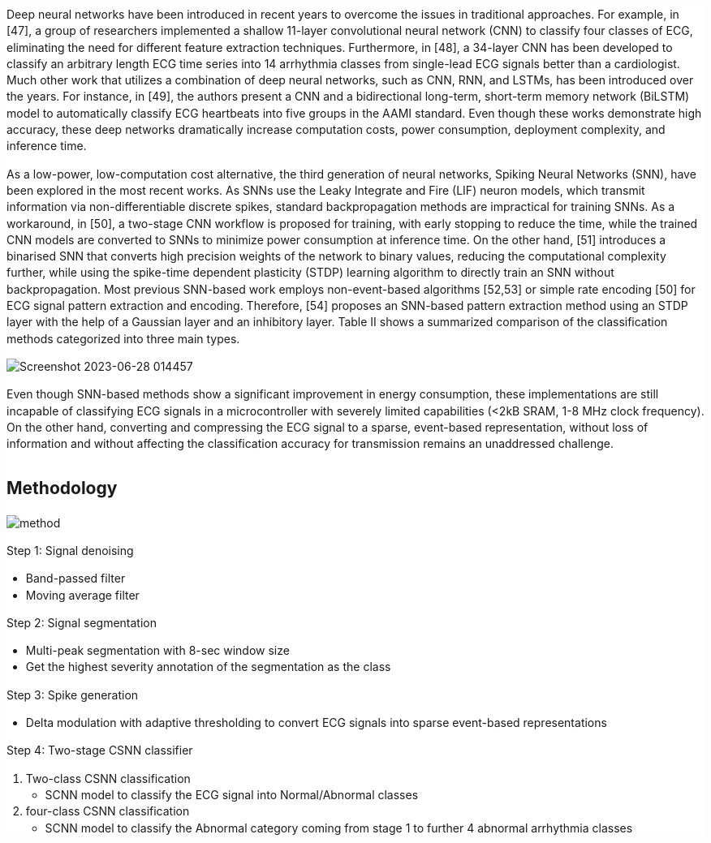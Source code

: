 Deep neural networks have been introduced in recent years to overcome the issues in traditional approaches. For example, in [47], a group of researchers implemented a shallow 11-layer convolutional neural network (CNN) to classify four classes of ECG, eliminating the need for different feature extraction techniques. Furthermore, in [48], a 34-layer CNN has been developed to classify an arbitrary length ECG time series into 14 arrhythmia classes from single-lead ECG signals better than a cardiologist. Much other work that utilizes a combination of deep neural networks, such as CNN, RNN, and LSTMs, has been introduced over the years. For instance, in [49], the authors present a CNN and a bidirectional long-term, short-term memory network (BiLSTM) model to automatically classify ECG heartbeats into five groups in the AAMI standard. Even though these works demonstrate high accuracy, these deep networks dramatically increase computation costs, power consumption, deployment complexity, and inference time.

As a low-power, low-computation cost alternative, the third generation of neural networks, Spiking Neural Networks (SNN), have been explored in the most recent works. As SNNs use the Leaky Integrate and Fire (LIF) neuron models, which transmit information via non-differentiable discrete spikes, standard backpropagation methods are impractical for training SNNs. As a workaround, in [50], a two-stage CNN workflow is proposed for training, with early stopping to reduce the time, while the trained CNN models are converted to SNNs to minimize power consumption at inference time. On the other hand, [51] introduces a binarised SNN that converts high precision weights of the network to binary values, reducing the computational complexity further, while using the spike-time dependent plasticity  (STDP) learning algorithm to directly train an SNN without backpropagation. Most previous SNN-based work employs non-event-based algorithms [52,53] or simple rate encoding [50]  for ECG signal pattern extraction and encoding. Therefore, [54] proposes an SNN-based pattern extraction method using an STDP layer with the help of a Gaussian layer and an inhibitory layer. Table II shows a summarized comparison of the classification methods categorized into three main types.

![Screenshot 2023-06-28 014457](https://github.com/SashiniLiyanage/e17-4yp-Low-Complexity-Algorithm-for-Arrhythmia-Detection/assets/73728629/71279324-fa32-4e88-976b-689a97309d98)


Even though SNN-based methods show a significant improvement in energy consumption, these implementations are still incapable of classifying ECG signals in a microcontroller with severely limited capabilities ($<$2kB SRAM, 1-8 MHz clock frequency). On the other hand, converting and compressing the ECG signal to a sparse, event-based representation, without loss of information and without affecting the classification accuracy for transmission remains an unaddressed challenge.


## Methodology
![method](https://github.com/cepdnaclk/e17-4yp-Low-Complexity-Algorithm-for-Arrhythmia-Detection/assets/73728629/6e420e94-e3d9-4d9e-ad95-1a881c8b8a9b)


Step 1: Signal denoising
- Band-passed filter
- Moving average filter

Step 2: Signal segmentation
- Multi-peak segmentation with 8-sec window size
- Get the highest severity annotation of the segmentation as the class
  
Step 3: Spike generation
- Delta modulation with adaptive thresholding to convert ECG signals into sparse event-based representations

Step 4: Two-stage CSNN classifier
1. Two-class CSNN classification
   * SCNN model to classify the ECG signal into Normal/Abnormal classes
2. four-class CSNN classification
   * SCNN model to classify the Abnormal category coming from stage 1 to further 4 abnormal arrhythmia classes


[comment]: # "This is the standard layout for the project, but you can clean this and use your own template"
[//]: # "Note: Uncomment each once you uploaded the files to the repository"
[//]: # ( NOTE: EDIT THIS LINKS WITH YOUR REPO DETAILS )
[//]: # "Please refer this to learn more about Markdown syntax"
[//]: # "https://github.com/adam-p/markdown-here/wiki/Markdown-Cheatsheet"